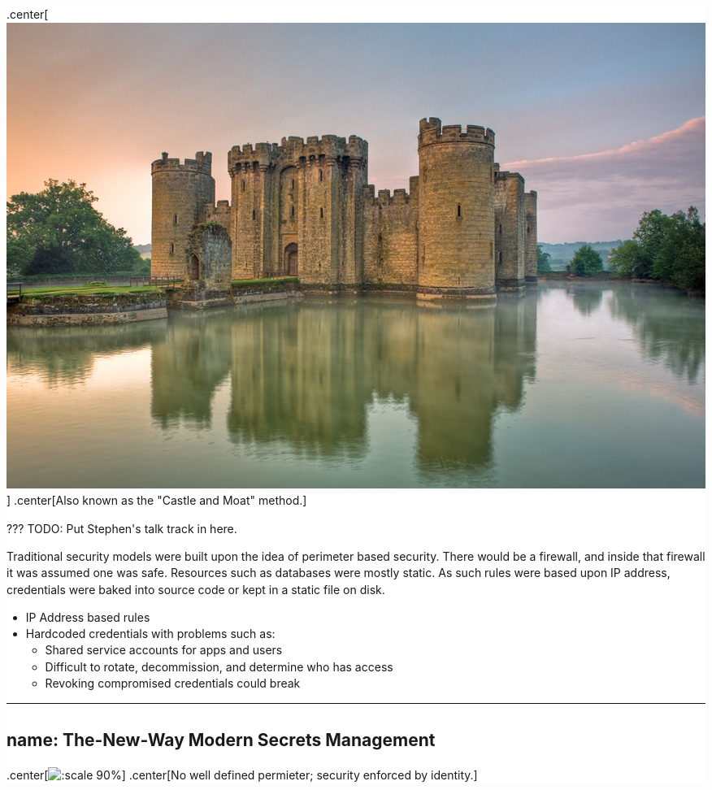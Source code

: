 .center[![:scale 90%](images/bodiam_castle.jpg)]
.center[Also known as the "Castle and Moat" method.]

???
TODO: Put Stephen's talk track in here.

Traditional security models were built upon the idea of perimeter based security.  There would be a firewall, and inside that firewall it was assumed one was safe.  Resources such as databases were mostly static.  As such rules were based upon IP address, credentials were baked into source code or kept in a static file on disk.

* IP Address based rules
* Hardcoded credentials with problems such as:
  * Shared service accounts for apps and users
  * Difficult to rotate, decommission, and determine who has access
  * Revoking compromised credentials could break 

---
name: The-New-Way
Modern Secrets Management
-------------------------
.center[![:scale 90%](images/nomadic_houses.jpg)]
.center[No well defined permieter; security enforced by identity.]
